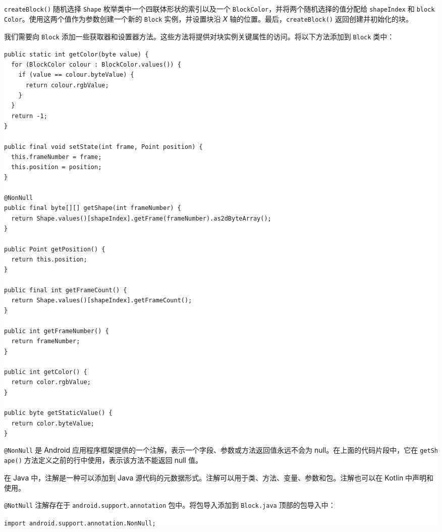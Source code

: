 `createBlock()` 随机选择 `Shape` 枚举类中一个四联体形状的索引以及一个 `BlockColor`，并将两个随机选择的值分配给 `shapeIndex` 和 `blockColor`。使用这两个值作为参数创建一个新的 `Block` 实例，并设置块沿 *X* 轴的位置。最后，`createBlock()` 返回创建并初始化的块。

我们需要向 `Block` 添加一些获取器和设置器方法。这些方法将提供对块实例关键属性的访问。将以下方法添加到 `Block` 类中：

```
public static int getColor(byte value) {
  for (BlockColor colour : BlockColor.values()) {
    if (value == colour.byteValue) {
      return colour.rgbValue;
    }
  }
  return -1;
}

public final void setState(int frame, Point position) {
  this.frameNumber = frame;
  this.position = position;
}

@NonNull
public final byte[][] getShape(int frameNumber) {
  return Shape.values()[shapeIndex].getFrame(frameNumber).as2dByteArray();
}

public Point getPosition() {
  return this.position;
}

public final int getFrameCount() {
  return Shape.values()[shapeIndex].getFrameCount();
}

public int getFrameNumber() {
  return frameNumber;
}

public int getColor() {
  return color.rgbValue;
}

public byte getStaticValue() {
  return color.byteValue;
}
```

`@NonNull` 是 Android 应用程序框架提供的一个注解，表示一个字段、参数或方法返回值永远不会为 null。在上面的代码片段中，它在 `getShape()` 方法定义之前的行中使用，表示该方法不能返回 null 值。

在 Java 中，注解是一种可以添加到 Java 源代码的元数据形式。注解可以用于类、方法、变量、参数和包。注解也可以在 Kotlin 中声明和使用。

`@NotNull` 注解存在于 `android.support.annotation` 包中。将包导入添加到 `Block.java` 顶部的包导入中：

```
import android.support.annotation.NonNull;
```
